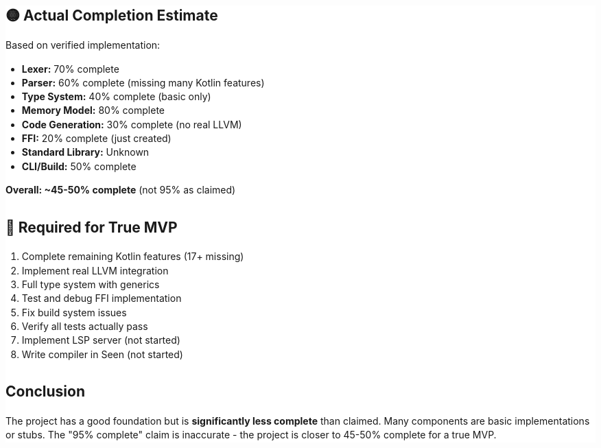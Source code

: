 ## 🟡 Actual Completion Estimate

Based on verified implementation:
- **Lexer:** 70% complete
- **Parser:** 60% complete (missing many Kotlin features)
- **Type System:** 40% complete (basic only)
- **Memory Model:** 80% complete
- **Code Generation:** 30% complete (no real LLVM)
- **FFI:** 20% complete (just created)
- **Standard Library:** Unknown
- **CLI/Build:** 50% complete

**Overall: ~45-50% complete** (not 95% as claimed)

## 🎯 Required for True MVP

1. Complete remaining Kotlin features (17+ missing)
2. Implement real LLVM integration
3. Full type system with generics
4. Test and debug FFI implementation
5. Fix build system issues
6. Verify all tests actually pass
7. Implement LSP server (not started)
8. Write compiler in Seen (not started)

## Conclusion

The project has a good foundation but is **significantly less complete** than claimed. Many components are basic implementations or stubs. The "95% complete" claim is inaccurate - the project is closer to 45-50% complete for a true MVP.